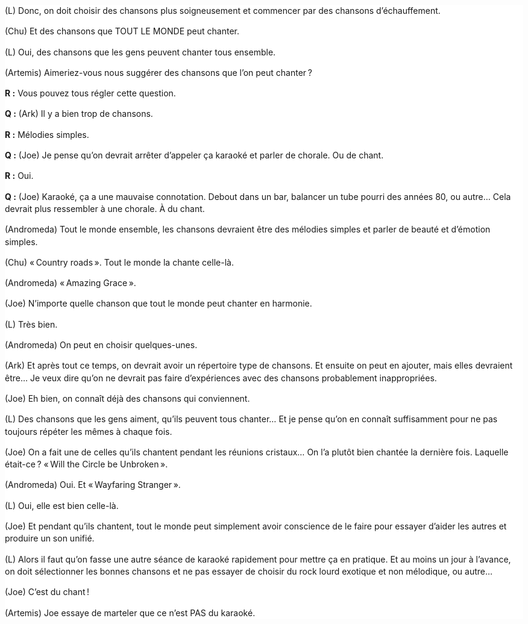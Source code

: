 (L) Donc, on doit choisir des chansons plus soigneusement et commencer par des chansons d’échauffement.

(Chu) Et des chansons que TOUT LE MONDE peut chanter.

(L) Oui, des chansons que les gens peuvent chanter tous ensemble.

(Artemis) Aimeriez-vous nous suggérer des chansons que l’on peut chanter ?

**R :** Vous pouvez tous régler cette question.

**Q :** (Ark) Il y a bien trop de chansons.

**R :** Mélodies simples.

**Q :** (Joe) Je pense qu’on devrait arrêter d’appeler ça karaoké et parler de chorale. Ou de chant.

**R :** Oui.

**Q :** (Joe) Karaoké, ça a une mauvaise connotation. Debout dans un bar, balancer un tube pourri des années 80, ou autre… Cela devrait plus ressembler à une chorale. À du chant.

(Andromeda) Tout le monde ensemble, les chansons devraient être des mélodies simples et parler de beauté et d’émotion simples.

(Chu) « Country roads ». Tout le monde la chante celle-là.

(Andromeda) « Amazing Grace ».

(Joe) N’importe quelle chanson que tout le monde peut chanter en harmonie.

(L) Très bien.

(Andromeda) On peut en choisir quelques-unes.

(Ark) Et après tout ce temps, on devrait avoir un répertoire type de chansons. Et ensuite on peut en ajouter, mais elles devraient être… Je veux dire qu’on ne devrait pas faire d’expériences avec des chansons probablement inappropriées.

(Joe) Eh bien, on connaît déjà des chansons qui conviennent.

(L) Des chansons que les gens aiment, qu’ils peuvent tous chanter… Et je pense qu’on en connaît suffisamment pour ne pas toujours répéter les mêmes à chaque fois.

(Joe) On a fait une de celles qu’ils chantent pendant les réunions cristaux… On l’a plutôt bien chantée la dernière fois. Laquelle était-ce ? « Will the Circle be Unbroken ».

(Andromeda) Oui. Et « Wayfaring Stranger ».

(L) Oui, elle est bien celle-là.

(Joe) Et pendant qu’ils chantent, tout le monde peut simplement avoir conscience de le faire pour essayer d’aider les autres et produire un son unifié.

(L) Alors il faut qu’on fasse une autre séance de karaoké rapidement pour mettre ça en pratique. Et au moins un jour à l’avance, on doit sélectionner les bonnes chansons et ne pas essayer de choisir du rock lourd exotique et non mélodique, ou autre…

(Joe) C’est du chant !

(Artemis) Joe essaye de marteler que ce n’est PAS du karaoké.
